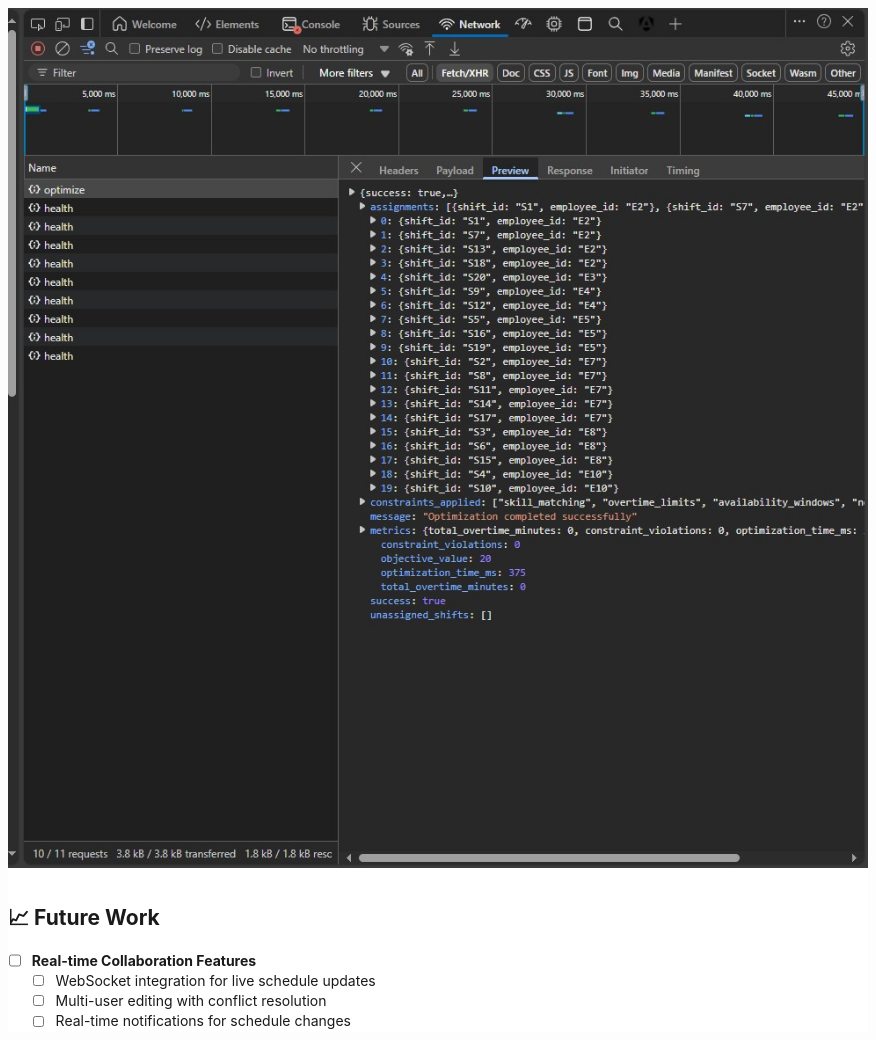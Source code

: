 ![Optimization Request Output](readme-assets/13-request-output.jpeg)


## 📈 Future Work

- [ ] **Real-time Collaboration Features**
  - [ ] WebSocket integration for live schedule updates
  - [ ] Multi-user editing with conflict resolution
  - [ ] Real-time notifications for schedule changes
